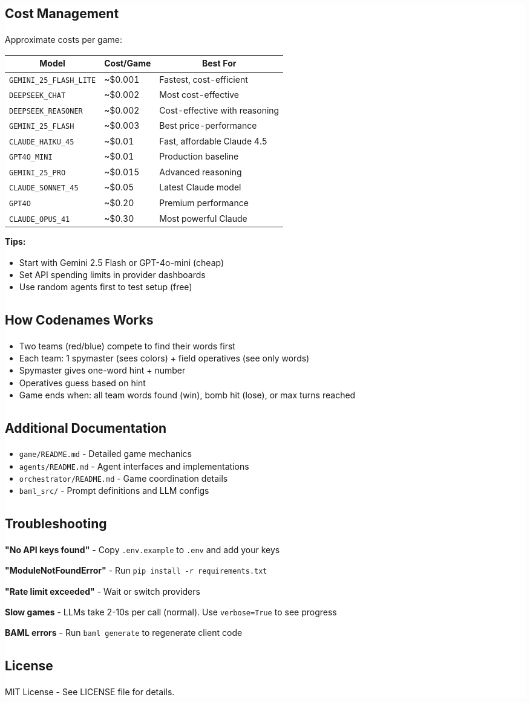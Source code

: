 ```python
```

## Cost Management

Approximate costs per game:

| Model | Cost/Game | Best For |
|-------|-----------|----------|
| `GEMINI_25_FLASH_LITE` | ~$0.001 | Fastest, cost-efficient |
| `DEEPSEEK_CHAT` | ~$0.002 | Most cost-effective |
| `DEEPSEEK_REASONER` | ~$0.002 | Cost-effective with reasoning |
| `GEMINI_25_FLASH` | ~$0.003 | Best price-performance |
| `CLAUDE_HAIKU_45` | ~$0.01 | Fast, affordable Claude 4.5 |
| `GPT4O_MINI` | ~$0.01 | Production baseline |
| `GEMINI_25_PRO` | ~$0.015 | Advanced reasoning |
| `CLAUDE_SONNET_45` | ~$0.05 | Latest Claude model |
| `GPT4O` | ~$0.20 | Premium performance |
| `CLAUDE_OPUS_41` | ~$0.30 | Most powerful Claude |

**Tips:**
- Start with Gemini 2.5 Flash or GPT-4o-mini (cheap)
- Set API spending limits in provider dashboards
- Use random agents first to test setup (free)

## How Codenames Works

- Two teams (red/blue) compete to find their words first
- Each team: 1 spymaster (sees colors) + field operatives (see only words)
- Spymaster gives one-word hint + number
- Operatives guess based on hint
- Game ends when: all team words found (win), bomb hit (lose), or max turns reached

## Additional Documentation

- `game/README.md` - Detailed game mechanics
- `agents/README.md` - Agent interfaces and implementations
- `orchestrator/README.md` - Game coordination details
- `baml_src/` - Prompt definitions and LLM configs

## Troubleshooting

**"No API keys found"** - Copy `.env.example` to `.env` and add your keys

**"ModuleNotFoundError"** - Run `pip install -r requirements.txt`

**"Rate limit exceeded"** - Wait or switch providers

**Slow games** - LLMs take 2-10s per call (normal). Use `verbose=True` to see progress

**BAML errors** - Run `baml generate` to regenerate client code

## License

MIT License - See LICENSE file for details.
